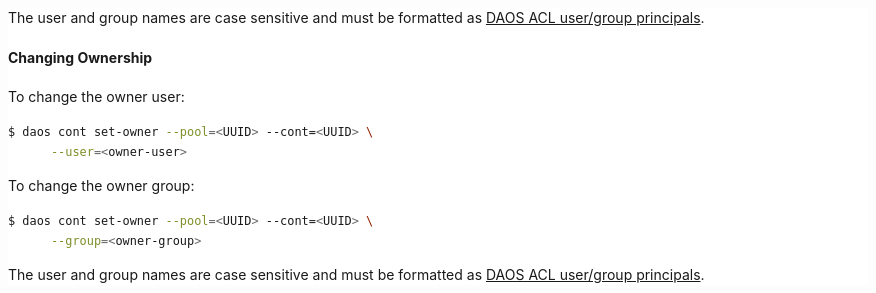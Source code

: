 The user and group names are case sensitive and must be formatted as
[DAOS ACL user/group principals](https://daos-stack.github.io/overview/security/#principal).

#### Changing Ownership

To change the owner user:

```bash
$ daos cont set-owner --pool=<UUID> --cont=<UUID> \
      --user=<owner-user>
```

To change the owner group:

```bash
$ daos cont set-owner --pool=<UUID> --cont=<UUID> \
      --group=<owner-group>
```

The user and group names are case sensitive and must be formatted as
[DAOS ACL user/group principals](https://daos-stack.github.io/overview/security/#principal).
